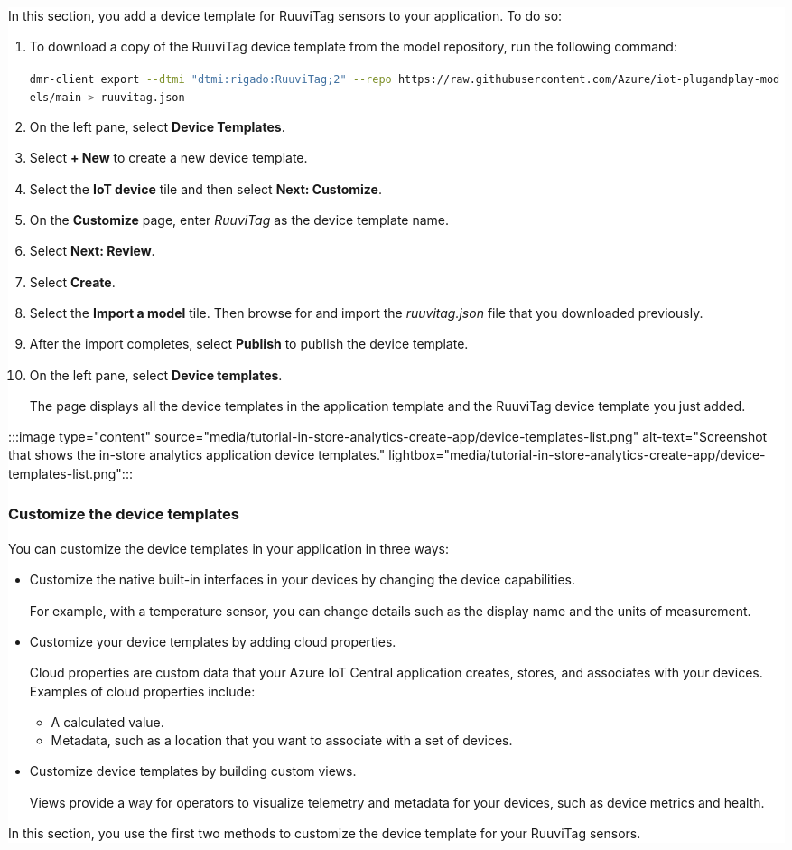In this section, you add a device template for RuuviTag sensors to your application. To do so:

1. To download a copy of the RuuviTag device template from the model repository, run the following command:

    ```bash
    dmr-client export --dtmi "dtmi:rigado:RuuviTag;2" --repo https://raw.githubusercontent.com/Azure/iot-plugandplay-models/main > ruuvitag.json
    ```

1. On the left pane, select **Device Templates**.

1. Select **+ New** to create a new device template.

1. Select the **IoT device** tile and then select **Next: Customize**.

1. On the **Customize** page, enter *RuuviTag* as the device template name.

1. Select **Next: Review**.

1. Select **Create**.

1. Select the **Import a model** tile. Then browse for and import the *ruuvitag.json* file that you downloaded previously.

1. After the import completes, select **Publish** to publish the device template.

1. On the left pane, select **Device templates**.

    The page displays all the device templates in the application template and the RuuviTag device template you just added.

:::image type="content" source="media/tutorial-in-store-analytics-create-app/device-templates-list.png" alt-text="Screenshot that shows the in-store analytics application device templates." lightbox="media/tutorial-in-store-analytics-create-app/device-templates-list.png":::

### Customize the device templates

You can customize the device templates in your application in three ways:

* Customize the native built-in interfaces in your devices by changing the device capabilities.

    For example, with a temperature sensor, you can change details such as the display name and the units of measurement.

* Customize your device templates by adding cloud properties.

    Cloud properties are custom data that your Azure IoT Central application creates, stores, and associates with your devices. Examples of cloud properties include:

    * A calculated value.
    * Metadata, such as a location that you want to associate with a set of devices.

* Customize device templates by building custom views.

    Views provide a way for operators to visualize telemetry and metadata for your devices, such as device metrics and health.

In this section, you use the first two methods to customize the device template for your RuuviTag sensors.
